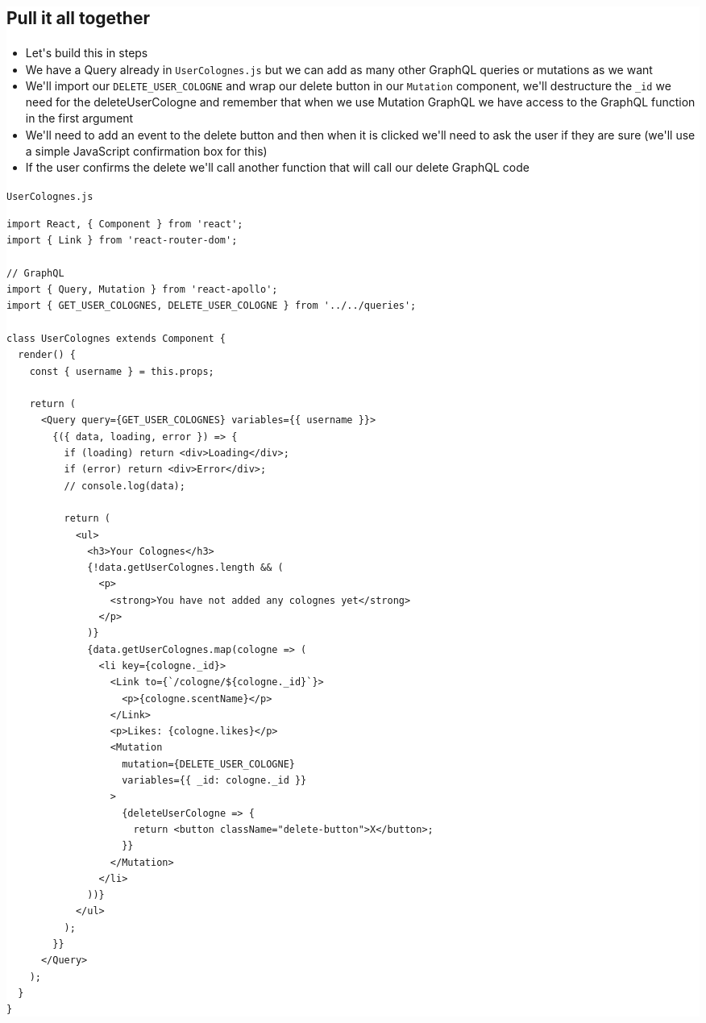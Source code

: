 ## Pull it all together
* Let's build this in steps
* We have a Query already in `UserColognes.js` but we can add as many other GraphQL queries or mutations as we want
* We'll import our `DELETE_USER_COLOGNE` and wrap our delete button in our `Mutation` component, we'll destructure the `_id` we need for the deleteUserCologne and remember that when we use Mutation GraphQL we have access to the GraphQL function in the first argument
* We'll need to add an event to the delete button and then when it is clicked we'll need to ask the user if they are sure (we'll use a simple JavaScript confirmation box for this)
* If the user confirms the delete we'll call another function that will call our delete GraphQL code

`UserColognes.js`

```
import React, { Component } from 'react';
import { Link } from 'react-router-dom';

// GraphQL
import { Query, Mutation } from 'react-apollo';
import { GET_USER_COLOGNES, DELETE_USER_COLOGNE } from '../../queries';

class UserColognes extends Component {
  render() {
    const { username } = this.props;

    return (
      <Query query={GET_USER_COLOGNES} variables={{ username }}>
        {({ data, loading, error }) => {
          if (loading) return <div>Loading</div>;
          if (error) return <div>Error</div>;
          // console.log(data);

          return (
            <ul>
              <h3>Your Colognes</h3>
              {!data.getUserColognes.length && (
                <p>
                  <strong>You have not added any colognes yet</strong>
                </p>
              )}
              {data.getUserColognes.map(cologne => (
                <li key={cologne._id}>
                  <Link to={`/cologne/${cologne._id}`}>
                    <p>{cologne.scentName}</p>
                  </Link>
                  <p>Likes: {cologne.likes}</p>
                  <Mutation
                    mutation={DELETE_USER_COLOGNE}
                    variables={{ _id: cologne._id }}
                  >
                    {deleteUserCologne => {
                      return <button className="delete-button">X</button>;
                    }}
                  </Mutation>
                </li>
              ))}
            </ul>
          );
        }}
      </Query>
    );
  }
}
```